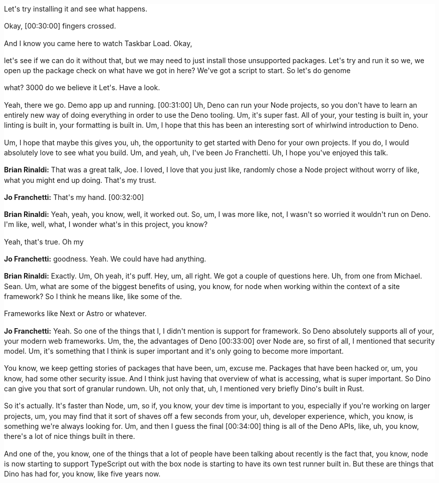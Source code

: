 Let's try installing it and see what happens.

Okay, [00:30:00] fingers crossed.

And I know you came here to watch Taskbar Load. Okay,

let's see if we can do it without that, but we may need to just install those unsupported packages. Let's try and run it so we, we open up the package check on what have we got in here? We've got a script to start. So let's do genome

what? 3000 do we believe it Let's. Have a look.

Yeah, there we go. Demo app up and running. [00:31:00] Uh, Deno can run your Node projects, so you don't have to learn an entirely new way of doing everything in order to use the Deno tooling. Um, it's super fast. All of your, your testing is built in, your linting is built in, your formatting is built in. Um, I hope that this has been an interesting sort of whirlwind introduction to Deno.

Um, I hope that maybe this gives you, uh, the opportunity to get started with Deno for your own projects. If you do, I would absolutely love to see what you build. Um, and yeah, uh, I've been Jo Franchetti. Uh, I hope you've enjoyed this talk.

**Brian Rinaldi:** That was a great talk, Joe. I loved, I love that you just like, randomly chose a Node project without worry of like, what you might end up doing. That's my trust.

**Jo Franchetti:** That's my hand. [00:32:00]

**Brian Rinaldi:** Yeah, yeah, you know, well, it worked out. So, um, I was more like, not, I wasn't so worried it wouldn't run on Deno. I'm like, well, what, I wonder what's in this project, you know?

Yeah, that's true. Oh my

**Jo Franchetti:** goodness. Yeah. We could have had anything.

**Brian Rinaldi:** Exactly. Um, Oh yeah, it's puff. Hey, um, all right. We got a couple of questions here. Uh, from one from Michael. Sean. Um, what are some of the biggest benefits of using, you know, for node when working within the context of a site framework? So I think he means like, like some of the.

Frameworks like Next or Astro or whatever.

**Jo Franchetti:** Yeah. So one of the things that I, I didn't mention is support for framework. So Deno absolutely supports all of your, your modern web frameworks. Um, the, the advantages of Deno [00:33:00] over Node are, so first of all, I mentioned that security model. Um, it's something that I think is super important and it's only going to become more important.

You know, we keep getting stories of packages that have been, um, excuse me. Packages that have been hacked or, um, you know, had some other security issue. And I think just having that overview of what is accessing, what is super important. So Dino can give you that sort of granular rundown. Uh, not only that, uh, I mentioned very briefly Dino's built in Rust.

So it's actually. It's faster than Node, um, so if, you know, your dev time is important to you, especially if you're working on larger projects, um, you may find that it sort of shaves off a few seconds from your, uh, developer experience, which, you know, is something we're always looking for. Um, and then I guess the final [00:34:00] thing is all of the Deno APIs, like, uh, you know, there's a lot of nice things built in there.

And one of the, you know, one of the things that a lot of people have been talking about recently is the fact that, you know, node is now starting to support TypeScript out with the box node is starting to have its own test runner built in. But these are things that Dino has had for, you know, like five years now.

